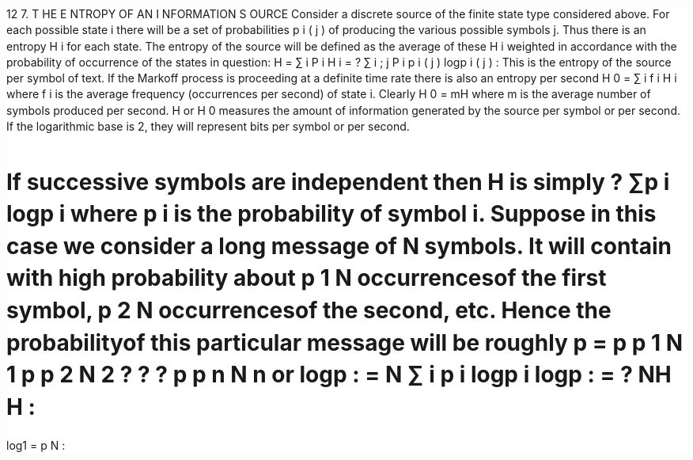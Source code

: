    12
   7. T HE E NTROPY OF AN I NFORMATION S OURCE
   Consider a discrete source of the finite state type considered above. For each possible state i there will be a
   set of probabilities p i ( j ) of producing the various possible symbols j. Thus there is an entropy H i for each
   state. The entropy of the source will be defined as the average of these H i weighted in accordance with the
   probability of occurrence of the states in question:
   H = ∑
   i
   P i H i
   = ? ∑
   i ; j
   P i p i ( j ) logp i ( j ) :
   This is the entropy of the source per symbol of text. If the Markoff process is proceeding at a definite time
   rate there is also an entropy per second
   H
   0
   = ∑
   i
   f i H i
   where f i is the average frequency (occurrences per second) of state i. Clearly
   H
   0
   = mH
   where m is the average number of symbols produced per second. H or H
   0
   measures the amount of
   information generated by the source per symbol or per second. If the logarithmic base is 2, they will represent bits
   per symbol or per second.

   If successive symbols are independent then H is simply ?
   ∑p
   i logp i where p i is the probability of
   symbol i. Suppose in this case we consider a long message of N symbols. It will contain with high probability
   about p 1 N occurrencesof the first symbol, p 2 N occurrencesof the second, etc. Hence the probabilityof this
   particular message will be roughly
   p = p p 1 N
   1
   p p 2 N
   2
   ? ? ? p p n N
   n
   or
   logp
   :
   = N ∑
   i
   p i logp i
   logp
   :
   = ? NH
   H
   :
   =
   log1 = p
   N
   :